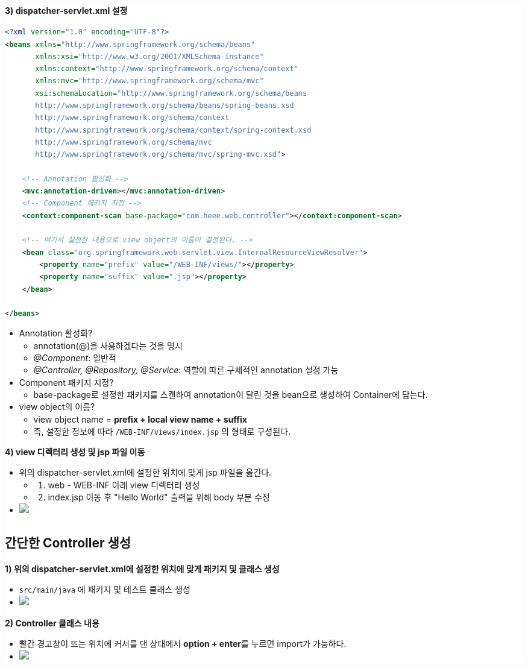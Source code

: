**3) dispatcher-servlet.xml 설정**
```xml   
<?xml version="1.0" encoding="UTF-8"?>
<beans xmlns="http://www.springframework.org/schema/beans"
       xmlns:xsi="http://www.w3.org/2001/XMLSchema-instance"
       xmlns:context="http://www.springframework.org/schema/context"
       xmlns:mvc="http://www.springframework.org/schema/mvc"
       xsi:schemaLocation="http://www.springframework.org/schema/beans
       http://www.springframework.org/schema/beans/spring-beans.xsd
       http://www.springframework.org/schema/context
       http://www.springframework.org/schema/context/spring-context.xsd
       http://www.springframework.org/schema/mvc
       http://www.springframework.org/schema/mvc/spring-mvc.xsd">

    <!-- Annotation 활성화 -->
    <mvc:annotation-driven></mvc:annotation-driven>
    <!-- Component 패키지 지정 -->
    <context:component-scan base-package="com.heee.web.controller"></context:component-scan>

    <!-- 여기서 설정한 내용으로 view object의 이름이 결정된다. -->
    <bean class="org.springframework.web.servlet.view.InternalResourceViewResolver">
        <property name="prefix" value="/WEB-INF/views/"></property>
        <property name="suffix" value=".jsp"></property>
    </bean>

</beans>
```
* Annotation 활성화?
  * annotation(@)을 사용하겠다는 것을 명시
  * *@Component*: 일반적
  * *@Controller, @Repository, @Service*: 역할에 따른 구체적인 annotation 설정 가능
* Component 패키지 지정?
  * base-package로 설정한 패키지를 스캔하여 annotation이 달린 것을 bean으로 생성하여 Container에 담는다.
* view object의 이름?
  * view object name = **prefix + local view name + suffix**
  * 즉, 설정한 정보에 따라 `/WEB-INF/views/index.jsp` 의 형태로 구성된다.

**4) view 디렉터리 생성 및 jsp 파일 이동**
* 위의 dispatcher-servlet.xml에 설정한 위치에 맞게 jsp 파일을 옮긴다.
  * 1) web - WEB-INF 아래 view 디렉터리 생성
  * 2) index.jsp 이동 후 "Hello World" 출력을 위해 body 부분 수정
* ![](/images/springMVC-project/setting2/setting2-4.png)

## 간단한 Controller 생성
**1) 위의 dispatcher-servlet.xml에 설정한 위치에 맞게 패키지 및 클래스 생성**
* `src/main/java` 에 패키지 및 테스트 클래스 생성
* ![](/images/springMVC-project/setting2/setting2-5.png)

**2) Controller 클래스 내용**
* 빨간 경고창이 뜨는 위치에 커서를 댄 상태에서 **option + enter**를 누르면 import가 가능하다.
* ![](/images/springMVC-project/setting2/setting2-6.png)

